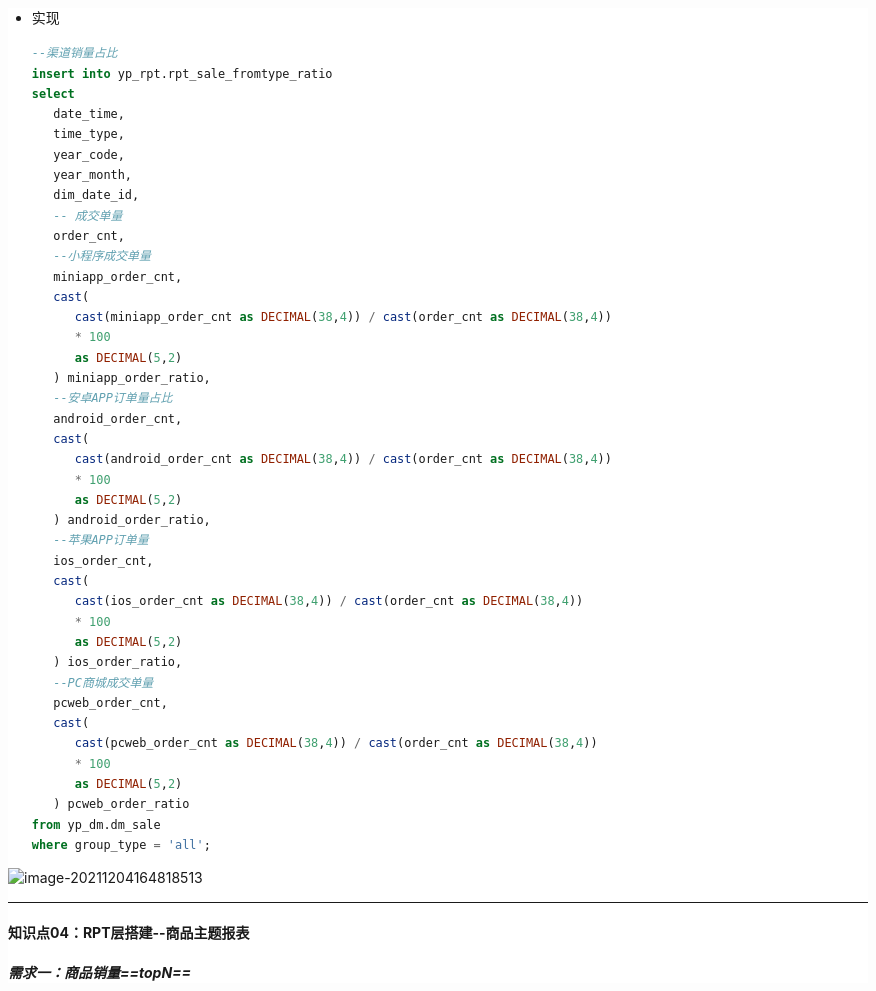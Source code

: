   - 实现
  
    ```sql
    --渠道销量占比
    insert into yp_rpt.rpt_sale_fromtype_ratio
    select 
       date_time,
       time_type,
       year_code,
       year_month,
       dim_date_id,
       -- 成交单量
       order_cnt,
       --小程序成交单量
       miniapp_order_cnt,
       cast(
          cast(miniapp_order_cnt as DECIMAL(38,4)) / cast(order_cnt as DECIMAL(38,4))
          * 100
          as DECIMAL(5,2)
       ) miniapp_order_ratio,
       --安卓APP订单量占比
       android_order_cnt,
       cast(
          cast(android_order_cnt as DECIMAL(38,4)) / cast(order_cnt as DECIMAL(38,4))
          * 100
          as DECIMAL(5,2)
       ) android_order_ratio,
       --苹果APP订单量
       ios_order_cnt,
       cast(
          cast(ios_order_cnt as DECIMAL(38,4)) / cast(order_cnt as DECIMAL(38,4))
          * 100
          as DECIMAL(5,2)
       ) ios_order_ratio,
       --PC商城成交单量
       pcweb_order_cnt,
       cast(
          cast(pcweb_order_cnt as DECIMAL(38,4)) / cast(order_cnt as DECIMAL(38,4))
          * 100
          as DECIMAL(5,2)
       ) pcweb_order_ratio
    from yp_dm.dm_sale
    where group_type = 'all';
    ```


  ![image-20211204164818513](Day09_RPT层建设实战、自动化调度、可视化.assets/image-20211204164818513.png)

---

#### 知识点04：RPT层搭建--商品主题报表

##### 需求一：商品销量==topN==
